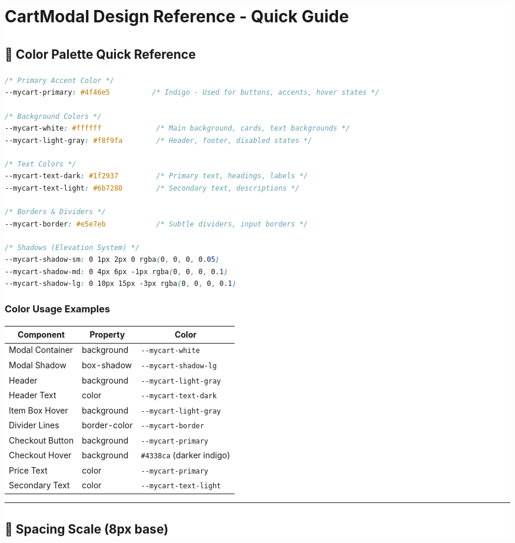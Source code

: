 # CartModal Design Reference - Quick Guide

## 🎨 Color Palette Quick Reference

```css
/* Primary Accent Color */
--mycart-primary: #4f46e5          /* Indigo - Used for buttons, accents, hover states */

/* Background Colors */
--mycart-white: #ffffff             /* Main background, cards, text backgrounds */
--mycart-light-gray: #f8f9fa        /* Header, footer, disabled states */

/* Text Colors */
--mycart-text-dark: #1f2937         /* Primary text, headings, labels */
--mycart-text-light: #6b7280        /* Secondary text, descriptions */

/* Borders & Dividers */
--mycart-border: #e5e7eb            /* Subtle dividers, input borders */

/* Shadows (Elevation System) */
--mycart-shadow-sm: 0 1px 2px 0 rgba(0, 0, 0, 0.05)
--mycart-shadow-md: 0 4px 6px -1px rgba(0, 0, 0, 0.1)
--mycart-shadow-lg: 0 10px 15px -3px rgba(0, 0, 0, 0.1)
```

### Color Usage Examples

| Component | Property | Color |
|-----------|----------|-------|
| Modal Container | background | `--mycart-white` |
| Modal Shadow | box-shadow | `--mycart-shadow-lg` |
| Header | background | `--mycart-light-gray` |
| Header Text | color | `--mycart-text-dark` |
| Item Box Hover | background | `--mycart-light-gray` |
| Divider Lines | border-color | `--mycart-border` |
| Checkout Button | background | `--mycart-primary` |
| Checkout Hover | background | `#4338ca` (darker indigo) |
| Price Text | color | `--mycart-primary` |
| Secondary Text | color | `--mycart-text-light` |

---

## 📐 Spacing Scale (8px base)
